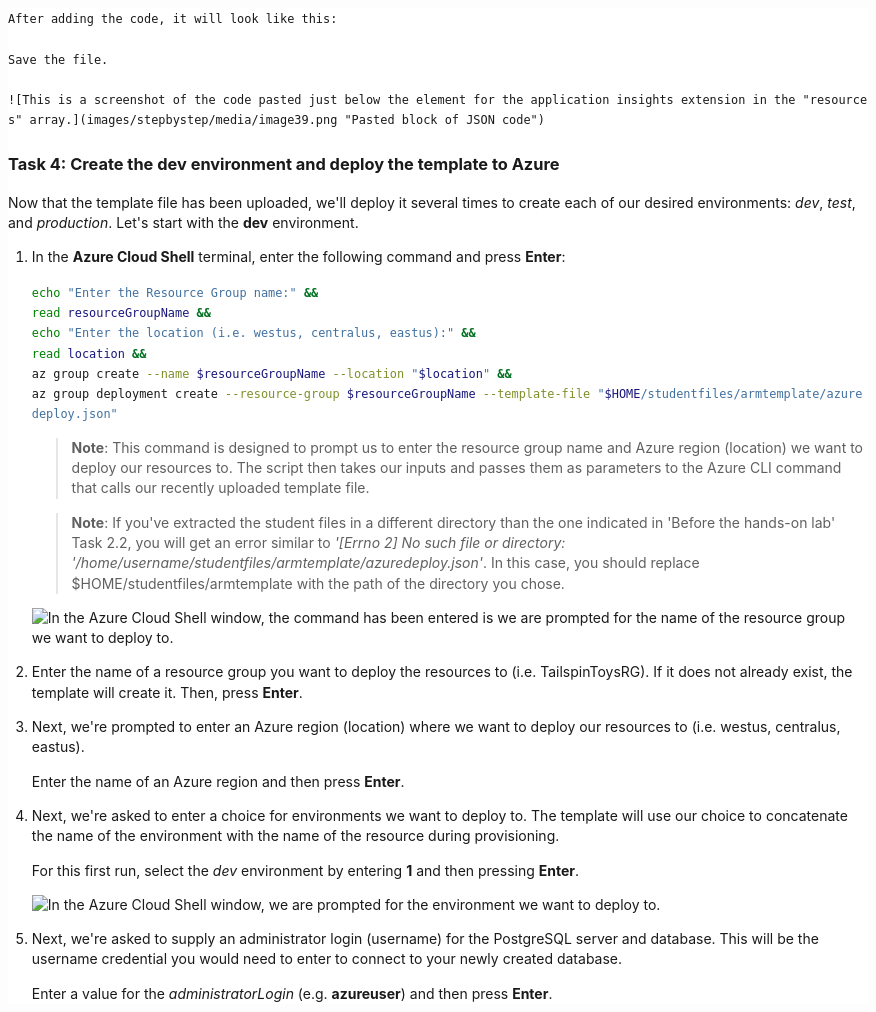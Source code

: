     After adding the code, it will look like this:

    Save the file.

    ![This is a screenshot of the code pasted just below the element for the application insights extension in the "resources" array.](images/stepbystep/media/image39.png "Pasted block of JSON code")

### Task 4: Create the dev environment and deploy the template to Azure

Now that the template file has been uploaded, we'll deploy it several times to create each of our desired environments: *dev*, *test*, and *production*. Let's start with the **dev** environment.

1.  In the **Azure Cloud Shell** terminal, enter the following command and press **Enter**:

    ```bash
    echo "Enter the Resource Group name:" &&
    read resourceGroupName &&
    echo "Enter the location (i.e. westus, centralus, eastus):" &&
    read location &&
    az group create --name $resourceGroupName --location "$location" &&
    az group deployment create --resource-group $resourceGroupName --template-file "$HOME/studentfiles/armtemplate/azuredeploy.json"
    ```
    
    >**Note**: This command is designed to prompt us to enter the resource group name and Azure region (location) we want to deploy our resources to. The script then takes our inputs and passes them as parameters to the Azure CLI command that calls our recently uploaded template file.

    >**Note**: If you've extracted the student files in a different directory than the one indicated in 'Before the hands-on lab' Task 2.2, you will get an error similar to *'[Errno 2] No such file or directory: '/home/username/studentfiles/armtemplate/azuredeploy.json'*. In this case, you should replace $HOME/studentfiles/armtemplate with the path of the directory you chose.

    ![In the Azure Cloud Shell window, the command has been entered is we are prompted for the name of the resource group we want to deploy to.](images/stepbystep/media/image44.png "Azure Cloud Shell window")

2.  Enter the name of a resource group you want to deploy the resources to (i.e. TailspinToysRG). If it does not already exist, the template will create it. Then, press **Enter**.

3.  Next, we're prompted to enter an Azure region (location) where we want to deploy our resources to (i.e. westus, centralus, eastus). 
    
    Enter the name of an Azure region and then press **Enter**.
   
4.  Next, we're asked to enter a choice for environments we want to deploy to. The template will use our choice to concatenate the name of the environment with the name of the resource during provisioning. 
    
    For this first run, select the *dev* environment by entering **1** and then pressing **Enter**.
    
    ![In the Azure Cloud Shell window, we are prompted for the environment we want to deploy to.](images/stepbystep/media/image46.png "Azure Cloud Shell") 

5.  Next, we're asked to supply an administrator login (username) for the PostgreSQL server and database. This will be the username credential you would need to enter to connect to your newly created database. 
    
    Enter a value for the *administratorLogin* (e.g. **azureuser**) and then press **Enter**.
